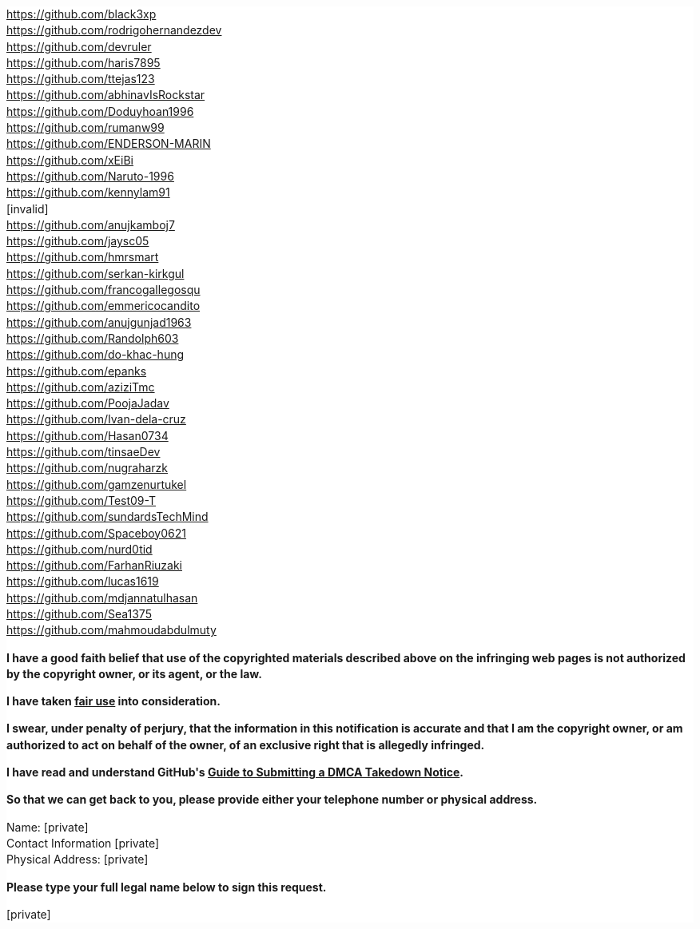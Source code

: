 https://github.com/black3xp  
https://github.com/rodrigohernandezdev  
https://github.com/devruler  
https://github.com/haris7895  
https://github.com/ttejas123  
https://github.com/abhinavIsRockstar  
https://github.com/Doduyhoan1996  
https://github.com/rumanw99  
https://github.com/ENDERSON-MARIN  
https://github.com/xEiBi  
https://github.com/Naruto-1996  
https://github.com/kennylam91  
[invalid]  
https://github.com/anujkamboj7  
https://github.com/jaysc05  
https://github.com/hmrsmart  
https://github.com/serkan-kirkgul  
https://github.com/francogallegosqu  
https://github.com/emmericocandito  
https://github.com/anujgunjad1963  
https://github.com/Randolph603  
https://github.com/do-khac-hung  
https://github.com/epanks  
https://github.com/aziziTmc  
https://github.com/PoojaJadav  
https://github.com/Ivan-dela-cruz  
https://github.com/Hasan0734  
https://github.com/tinsaeDev  
https://github.com/nugraharzk  
https://github.com/gamzenurtukel  
https://github.com/Test09-T  
https://github.com/sundardsTechMind  
https://github.com/Spaceboy0621  
https://github.com/nurd0tid  
https://github.com/FarhanRiuzaki  
https://github.com/lucas1619  
https://github.com/mdjannatulhasan  
https://github.com/Sea1375  
https://github.com/mahmoudabdulmuty  
  
**I have a good faith belief that use of the copyrighted materials described above on the infringing web pages is not authorized by the copyright owner, or its agent, or the law.**  
  
**I have taken <a href="https://www.lumendatabase.org/topics/22">fair use</a> into consideration.**  
  
**I swear, under penalty of perjury, that the information in this notification is accurate and that I am the copyright owner, or am authorized to act on behalf of the owner, of an exclusive right that is allegedly infringed.**  
  
**I have read and understand GitHub's <a href="https://docs.github.com/articles/guide-to-submitting-a-dmca-takedown-notice/">Guide to Submitting a DMCA Takedown Notice</a>.**  
  
**So that we can get back to you, please provide either your telephone number or physical address.**  
  
Name: [private]  
Contact Information [private]  
Physical Address: [private]  
  
**Please type your full legal name below to sign this request.**  
  
[private]
